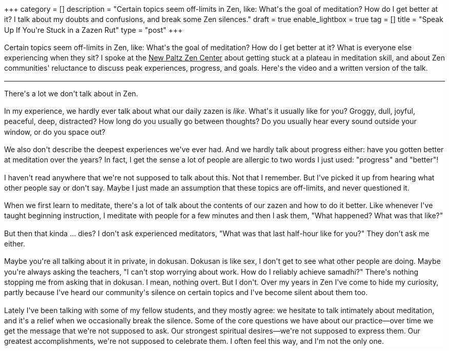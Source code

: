 +++
category = []
description = "Certain topics seem off-limits in Zen, like: What's the goal of meditation? How do I get better at it? I talk about my doubts and confusions, and break some Zen silences."
draft = true
enable_lightbox = true
tag = []
title = "Speak Up If You're Stuck in a Zazen Rut"
type = "post"
+++

Certain topics seem off-limits in Zen, like: What's the goal of meditation? How do I get better at it? What is everyone else experiencing when they sit? I spoke at the [New Paltz Zen Center](https://npzc.org/) about getting stuck at a plateau in meditation skill, and about Zen communities' reluctance to discuss peak experiences, progress, and goals. Here's the video and a written version of the talk.

<iframe width="560" height="315" src="https://www.youtube.com/embed/mx-V0ktgxa4?si=WliNR8hPnhS6ABal" title="YouTube video player" frameborder="0" allow="accelerometer; autoplay; clipboard-write; encrypted-media; gyroscope; picture-in-picture; web-share" referrerpolicy="strict-origin-when-cross-origin" allowfullscreen style="margin-bottom: 2em"></iframe>

***

There's a lot we don't talk about in Zen.

In my experience, we hardly ever talk about what our daily zazen is *like*. What's it usually like for you? Groggy, dull, joyful, peaceful, deep, distracted? How long do you usually go between thoughts? Do you usually hear every sound outside your window, or do you space out?

We also don't describe the deepest experiences we've ever had. And we hardly talk about progress either: have you gotten better at meditation over the years? In fact, I get the sense a lot of people are allergic to two words I just used: "progress" and "better"! 

I haven't read anywhere that we're not supposed to talk about this. Not that I remember. But I've picked it up from hearing what other people say or don't say. Maybe I just made an assumption that these topics are off-limits, and never questioned it.

When we first learn to meditate, there's a lot of talk about the contents of our zazen and how to do it better. Like whenever I've taught beginning instruction, I meditate with people for a few minutes and then I ask them, "What happened? What was that like?"

But then that kinda ... dies? I don't ask experienced meditators, "What was that last half-hour like for you?" They don't ask me either.

Maybe you're all talking about it in private, in dokusan. Dokusan is like sex, I don't get to see what other people are doing. Maybe you're always asking the teachers, "I can't stop worrying about work. How do I reliably achieve samadhi?" There's nothing stopping me from asking that in dokusan. I mean, nothing overt. But I don't. Over my years in Zen I've come to hide my curiosity, partly because I've heard our community's silence on certain topics and I've become silent about them too.

Lately I've been talking with some of my fellow students, and they mostly agree: we hesitate to talk intimately about meditation, and it's a relief when we occasionally break the silence. Some of the core questions we have about our practice&mdash;over time we get the message that we're not supposed to ask. Our strongest spiritual desires&mdash;we're not supposed to express them. Our greatest accomplishments, we're not supposed to celebrate them. I often feel this way, and I'm not the only one.
